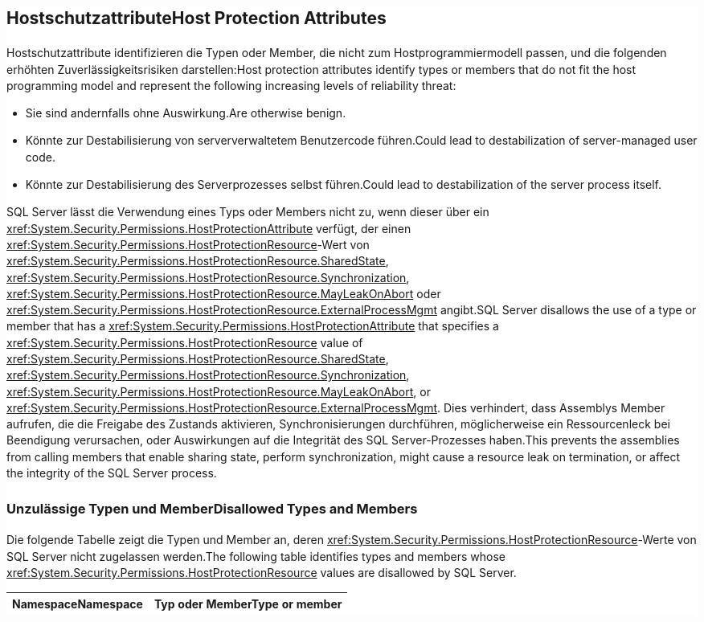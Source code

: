 ## <a name="host-protection-attributes"></a><span data-ttu-id="2038e-108">Hostschutzattribute</span><span class="sxs-lookup"><span data-stu-id="2038e-108">Host Protection Attributes</span></span>  
 <span data-ttu-id="2038e-109">Hostschutzattribute identifizieren die Typen oder Member, die nicht zum Hostprogrammiermodell passen, und die folgenden erhöhten Zuverlässigkeitsrisiken darstellen:</span><span class="sxs-lookup"><span data-stu-id="2038e-109">Host protection attributes identify types or members that do not fit the host programming model and represent the following increasing levels of reliability threat:</span></span>  
  
-   <span data-ttu-id="2038e-110">Sie sind andernfalls ohne Auswirkung.</span><span class="sxs-lookup"><span data-stu-id="2038e-110">Are otherwise benign.</span></span>  
  
-   <span data-ttu-id="2038e-111">Könnte zur Destabilisierung von serververwaltetem Benutzercode führen.</span><span class="sxs-lookup"><span data-stu-id="2038e-111">Could lead to destabilization of server-managed user code.</span></span>  
  
-   <span data-ttu-id="2038e-112">Könnte zur Destabilisierung des Serverprozesses selbst führen.</span><span class="sxs-lookup"><span data-stu-id="2038e-112">Could lead to destabilization of the server process itself.</span></span>  
  
 <span data-ttu-id="2038e-113">SQL Server lässt die Verwendung eines Typs oder Members nicht zu, wenn dieser über ein <xref:System.Security.Permissions.HostProtectionAttribute> verfügt, der einen <xref:System.Security.Permissions.HostProtectionResource>-Wert von <xref:System.Security.Permissions.HostProtectionResource.SharedState>, <xref:System.Security.Permissions.HostProtectionResource.Synchronization>, <xref:System.Security.Permissions.HostProtectionResource.MayLeakOnAbort> oder <xref:System.Security.Permissions.HostProtectionResource.ExternalProcessMgmt> angibt.</span><span class="sxs-lookup"><span data-stu-id="2038e-113">SQL Server disallows the use of a type or member that has a <xref:System.Security.Permissions.HostProtectionAttribute> that specifies a <xref:System.Security.Permissions.HostProtectionResource> value of <xref:System.Security.Permissions.HostProtectionResource.SharedState>, <xref:System.Security.Permissions.HostProtectionResource.Synchronization>, <xref:System.Security.Permissions.HostProtectionResource.MayLeakOnAbort>, or <xref:System.Security.Permissions.HostProtectionResource.ExternalProcessMgmt>.</span></span> <span data-ttu-id="2038e-114">Dies verhindert, dass Assemblys Member aufrufen, die die Freigabe des Zustands aktivieren, Synchronisierungen durchführen, möglicherweise ein Ressourcenleck bei Beendigung verursachen, oder Auswirkungen auf die Integrität des SQL Server-Prozesses haben.</span><span class="sxs-lookup"><span data-stu-id="2038e-114">This prevents the assemblies from calling members that enable sharing state, perform synchronization, might cause a resource leak on termination, or affect the integrity of the SQL Server process.</span></span>  
  
### <a name="disallowed-types-and-members"></a><span data-ttu-id="2038e-115">Unzulässige Typen und Member</span><span class="sxs-lookup"><span data-stu-id="2038e-115">Disallowed Types and Members</span></span>  
 <span data-ttu-id="2038e-116">Die folgende Tabelle zeigt die Typen und Member an, deren <xref:System.Security.Permissions.HostProtectionResource>-Werte von SQL Server nicht zugelassen werden.</span><span class="sxs-lookup"><span data-stu-id="2038e-116">The following table identifies types and members whose <xref:System.Security.Permissions.HostProtectionResource> values are disallowed by SQL Server.</span></span>  
  
|<span data-ttu-id="2038e-117">Namespace</span><span class="sxs-lookup"><span data-stu-id="2038e-117">Namespace</span></span>|<span data-ttu-id="2038e-118">Typ oder Member</span><span class="sxs-lookup"><span data-stu-id="2038e-118">Type or member</span></span>|  
|---------------|--------------------|  